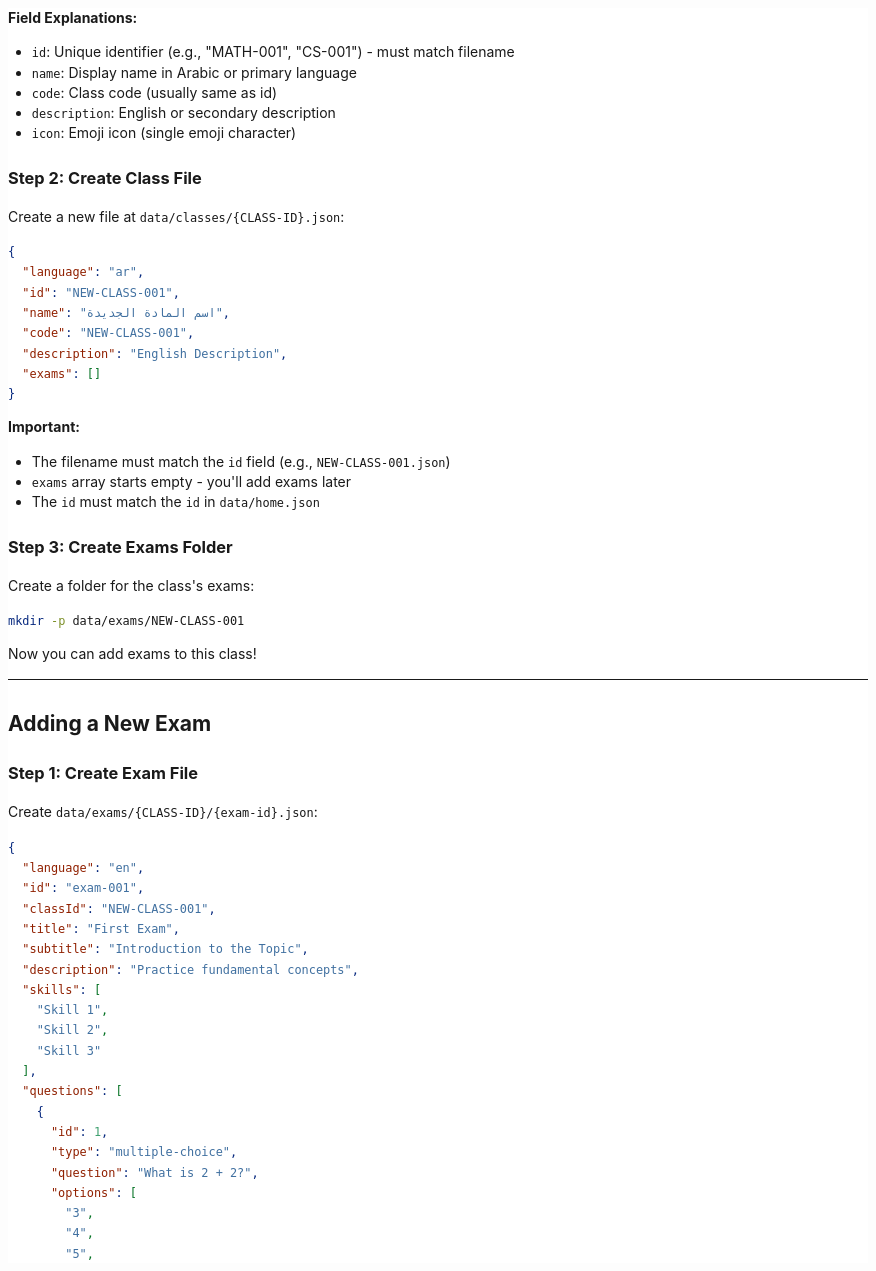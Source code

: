 **Field Explanations:**
- `id`: Unique identifier (e.g., "MATH-001", "CS-001") - must match filename
- `name`: Display name in Arabic or primary language
- `code`: Class code (usually same as id)
- `description`: English or secondary description
- `icon`: Emoji icon (single emoji character)

### Step 2: Create Class File

Create a new file at `data/classes/{CLASS-ID}.json`:

```json
{
  "language": "ar",
  "id": "NEW-CLASS-001",
  "name": "اسم المادة الجديدة",
  "code": "NEW-CLASS-001",
  "description": "English Description",
  "exams": []
}
```

**Important:**
- The filename must match the `id` field (e.g., `NEW-CLASS-001.json`)
- `exams` array starts empty - you'll add exams later
- The `id` must match the `id` in `data/home.json`

### Step 3: Create Exams Folder

Create a folder for the class's exams:

```bash
mkdir -p data/exams/NEW-CLASS-001
```

Now you can add exams to this class!

---

## Adding a New Exam

### Step 1: Create Exam File

Create `data/exams/{CLASS-ID}/{exam-id}.json`:

```json
{
  "language": "en",
  "id": "exam-001",
  "classId": "NEW-CLASS-001",
  "title": "First Exam",
  "subtitle": "Introduction to the Topic",
  "description": "Practice fundamental concepts",
  "skills": [
    "Skill 1",
    "Skill 2",
    "Skill 3"
  ],
  "questions": [
    {
      "id": 1,
      "type": "multiple-choice",
      "question": "What is 2 + 2?",
      "options": [
        "3",
        "4",
        "5",
```